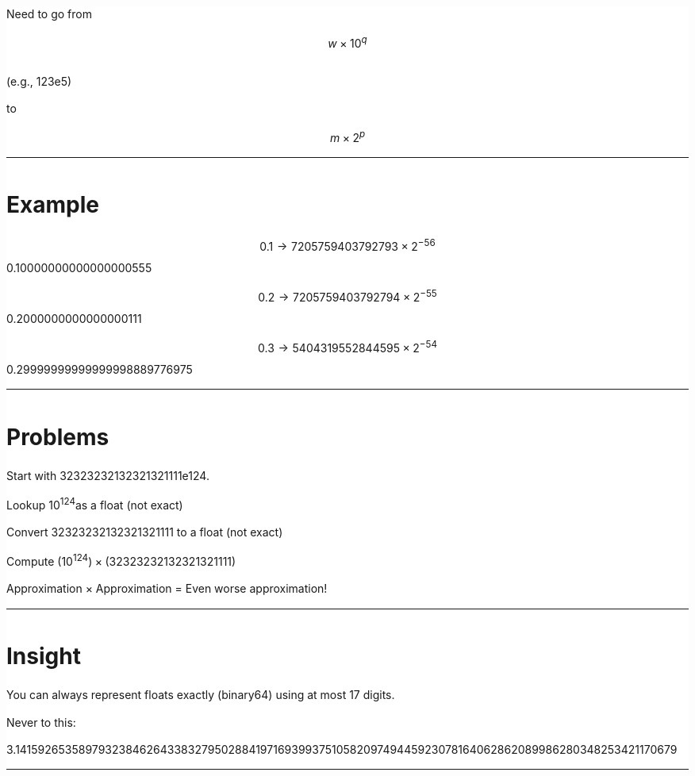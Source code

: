 Need to go from 

$$w \times 10^q$$   
(e.g., 123e5)

to

$$m \times 2^p$$

---

# Example

$$0.1 \to 7205759403792793 \times 2^{-56}$$
0.10000000000000000555


$$ 0.2 \to 7205759403792794 \times 2^{-55}$$
0.2000000000000000111

$$ 0.3 \to 5404319552844595 \times 2^{-54}$$
0.29999999999999998889776975




---

# Problems 

Start with 32323232132321321111e124.

Lookup $10^{124}$as a float   (not exact)

Convert 32323232132321321111 to a float (not exact)

Compute  $(10^{124}) \times (32323232132321321111)$

Approximation $\times$ Approximation = Even worse approximation!



---


# Insight

You can always represent floats  exactly  (binary64) using at most 17 digits.


Never to this:

3.1415926535897932384626433832795028841971693993751058209749445923078164062862089986280348253421170679

---
